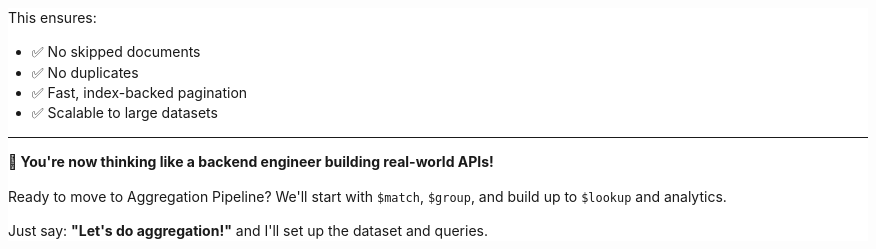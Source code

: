 This ensures:
- ✅ No skipped documents
- ✅ No duplicates
- ✅ Fast, index-backed pagination
- ✅ Scalable to large datasets

---

**🚀 You're now thinking like a backend engineer building real-world APIs!**

Ready to move to Aggregation Pipeline? We'll start with `$match`, `$group`, and build up to `$lookup` and analytics.

Just say: **"Let's do aggregation!"** and I'll set up the dataset and queries.